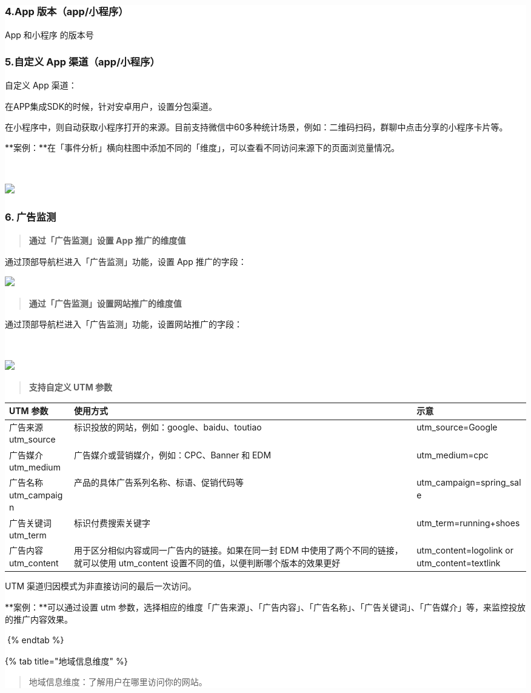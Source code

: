 ### 4.App 版本（app/小程序）

App 和小程序 的版本号‌

### 5.自定义 App 渠道（app/小程序）

自定义 App 渠道：‌

在APP集成SDK的时候，针对安卓用户，设置分包渠道。‌

在小程序中，则自动获取小程序打开的来源。目前支持微信中60多种统计场景，例如：二维码扫码，群聊中点击分享的小程序卡片等。

**案例：**在「事件分析」横向柱图中添加不同的「维度」，可以查看不同访问来源下的页面浏览量情况。‌

​​

![](http://growing.cn-bj.ufileos.com/ccc10.png)

### 6. 广告监测

> **通过「广告监测」设置 App 推广的维度值**

通过顶部导航栏进入「广告监测」功能，设置 App 推广的字段：​

![](http://growing.cn-bj.ufileos.com/ccc11.png)

> **通过「广告监测」设置网站推广的维度值**

通过顶部导航栏进入「广告监测」功能，设置网站推广的字段：‌

​​

![](http://growing.cn-bj.ufileos.com/ccc12.png)

> **支持自定义 UTM 参数**

| UTM 参数 | 使用方式 | 示意 |
| :--- | :--- | :--- |
| 广告来源 utm\_source | 标识投放的网站，例如：google、baidu、toutiao | utm\_source=Google |
| 广告媒介 utm\_medium | 广告媒介或营销媒介，例如：CPC、Banner 和 EDM | utm\_medium=cpc |
| 广告名称 utm\_campaign | 产品的具体广告系列名称、标语、促销代码等 | utm\_campaign=spring\_sale |
| 广告关键词 utm\_term | 标识付费搜索关键字 | utm\_term=running+shoes |
| 广告内容 utm\_content | 用于区分相似内容或同一广告内的链接。如果在同一封 EDM 中使用了两个不同的链接，就可以使用 utm\_content 设置不同的值，以便判断哪个版本的效果更好 | utm\_content=logolink or utm\_content=textlink‌ |

UTM 渠道归因模式为非直接访问的最后一次访问。‌

**案例：**可以通过设置 utm 参数，选择相应的维度「广告来源」、「广告内容」、「广告名称」、「广告关键词」、「广告媒介」等，来监控投放的推广内容效果。‌

​
{% endtab %}

{% tab title="地域信息维度" %}
> 地域信息维度：了解用户在哪里访问你的网站。
